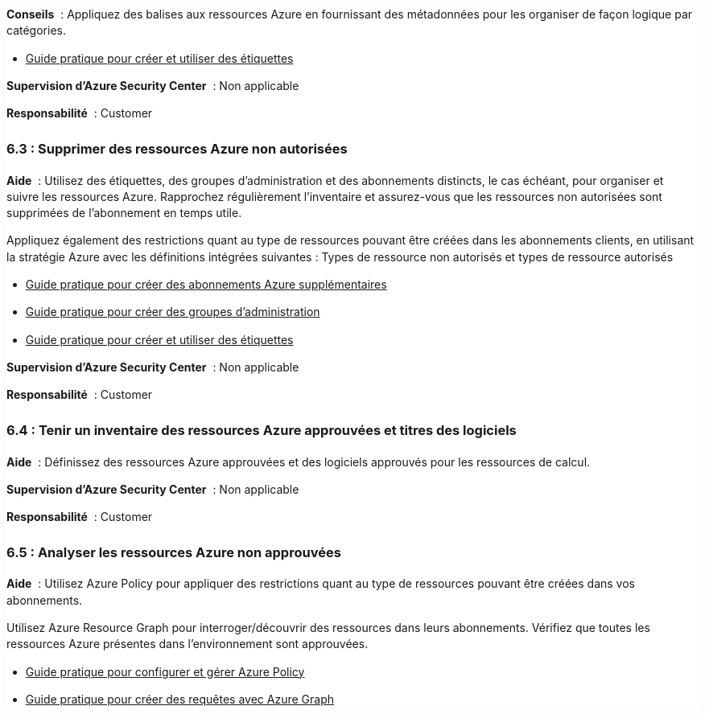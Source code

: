 **Conseils**  : Appliquez des balises aux ressources Azure en fournissant des métadonnées pour les organiser de façon logique par catégories.

- [Guide pratique pour créer et utiliser des étiquettes](../azure-resource-manager/management/tag-resources.md)

**Supervision d’Azure Security Center**  : Non applicable

**Responsabilité**  : Customer

### <a name="63-delete-unauthorized-azure-resources"></a>6.3 : Supprimer des ressources Azure non autorisées

**Aide**  : Utilisez des étiquettes, des groupes d’administration et des abonnements distincts, le cas échéant, pour organiser et suivre les ressources Azure. Rapprochez régulièrement l’inventaire et assurez-vous que les ressources non autorisées sont supprimées de l’abonnement en temps utile.

Appliquez également des restrictions quant au type de ressources pouvant être créées dans les abonnements clients, en utilisant la stratégie Azure avec les définitions intégrées suivantes : Types de ressource non autorisés et types de ressource autorisés

- [Guide pratique pour créer des abonnements Azure supplémentaires](../cost-management-billing/manage/create-subscription.md)

- [Guide pratique pour créer des groupes d’administration](../governance/management-groups/create-management-group-portal.md)

- [Guide pratique pour créer et utiliser des étiquettes](../azure-resource-manager/management/tag-resources.md)

**Supervision d’Azure Security Center**  : Non applicable

**Responsabilité**  : Customer

### <a name="64-maintain-an-inventory-of-approved-azure-resources-and-software-titles"></a>6.4 : Tenir un inventaire des ressources Azure approuvées et titres des logiciels

**Aide**  : Définissez des ressources Azure approuvées et des logiciels approuvés pour les ressources de calcul.

**Supervision d’Azure Security Center**  : Non applicable

**Responsabilité**  : Customer

### <a name="65-monitor-for-unapproved-azure-resources"></a>6.5 : Analyser les ressources Azure non approuvées

**Aide**  : Utilisez Azure Policy pour appliquer des restrictions quant au type de ressources pouvant être créées dans vos abonnements. 

Utilisez Azure Resource Graph pour interroger/découvrir des ressources dans leurs abonnements.  Vérifiez que toutes les ressources Azure présentes dans l’environnement sont approuvées. 

- [Guide pratique pour configurer et gérer Azure Policy](../governance/policy/tutorials/create-and-manage.md)

- [Guide pratique pour créer des requêtes avec Azure Graph](../governance/resource-graph/first-query-portal.md)
